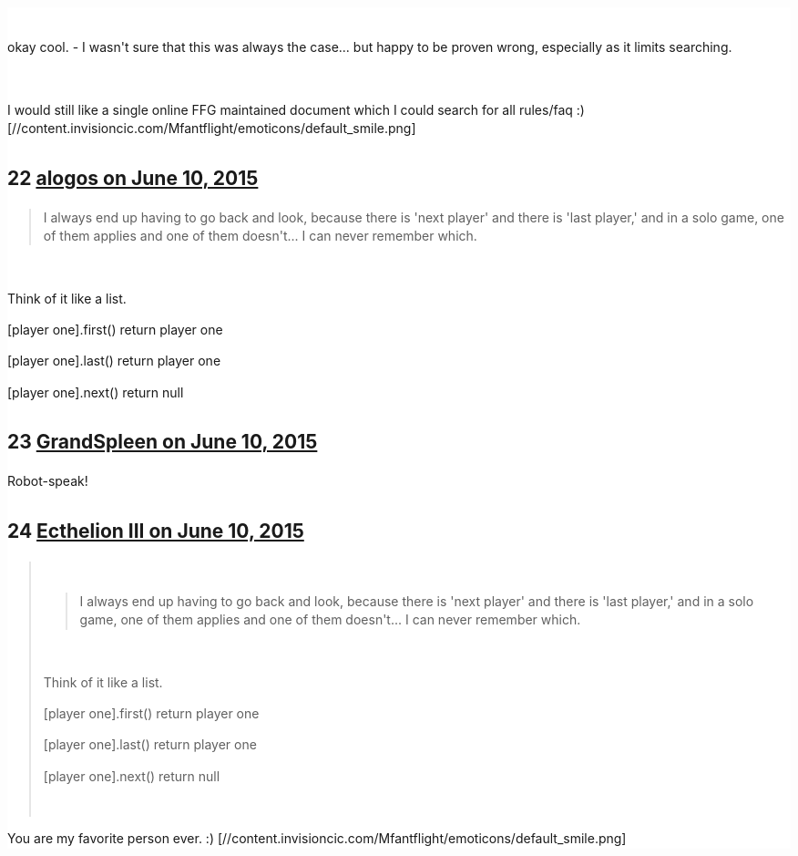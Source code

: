  

okay cool. - I wasn't sure that this was always the case... but happy to be proven wrong, especially as it limits searching. 

 

I would still like a single online FFG maintained document which I could search for all rules/faq :) [//content.invisioncic.com/Mfantflight/emoticons/default_smile.png]

## 22 [alogos on June 10, 2015](https://community.fantasyflightgames.com/topic/179803-keywords-on-added-cards/?do=findComment&comment=1654771)

> I always end up having to go back and look, because there is 'next player' and there is 'last player,' and in a solo game, one of them applies and one of them doesn't... I can never remember which.

 

Think of it like a list.

[player one].first() return player one

[player one].last() return player one

[player one].next() return null

## 23 [GrandSpleen on June 10, 2015](https://community.fantasyflightgames.com/topic/179803-keywords-on-added-cards/?do=findComment&comment=1655045)

Robot-speak!

## 24 [Ecthelion III on June 10, 2015](https://community.fantasyflightgames.com/topic/179803-keywords-on-added-cards/?do=findComment&comment=1655640)

>  
> 
> > I always end up having to go back and look, because there is 'next player' and there is 'last player,' and in a solo game, one of them applies and one of them doesn't... I can never remember which.
> 
>  
> 
> Think of it like a list.
> 
> [player one].first() return player one
> 
> [player one].last() return player one
> 
> [player one].next() return null
> 
>  

You are my favorite person ever. :) [//content.invisioncic.com/Mfantflight/emoticons/default_smile.png]

